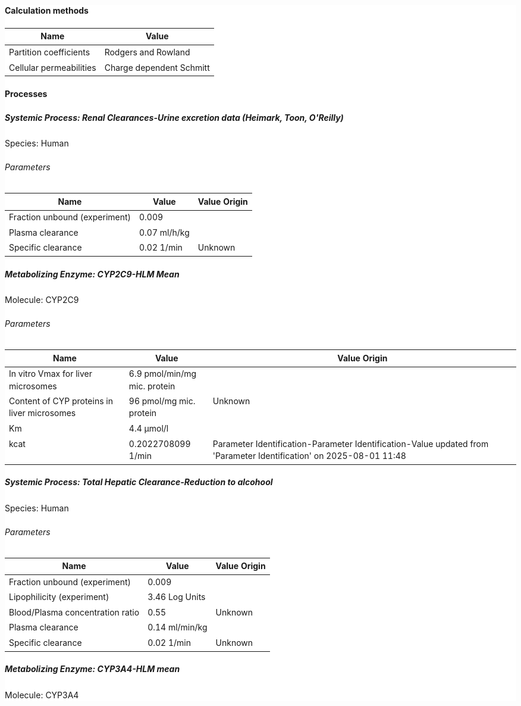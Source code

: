 #### Calculation methods

Name                    | Value                   
----------------------- | ------------------------
Partition coefficients  | Rodgers and Rowland     
Cellular permeabilities | Charge dependent Schmitt

#### Processes

##### Systemic Process: Renal Clearances-Urine excretion data (Heimark, Toon, O'Reilly)

Species: Human

###### Parameters

Name                          | Value        | Value Origin
----------------------------- | ------------ | ------------
Fraction unbound (experiment) | 0.009        |             
Plasma clearance              | 0.07 ml/h/kg |             
Specific clearance            | 0.02 1/min   | Unknown     

##### Metabolizing Enzyme: CYP2C9-HLM Mean

Molecule: CYP2C9

###### Parameters

Name                                        | Value                        | Value Origin                                                                                                       
------------------------------------------- | ---------------------------- | -------------------------------------------------------------------------------------------------------------------
In vitro Vmax for liver microsomes          | 6.9 pmol/min/mg mic. protein |                                                                                                                    
Content of CYP proteins in liver microsomes | 96 pmol/mg mic. protein      | Unknown                                                                                                            
Km                                          | 4.4 µmol/l                   |                                                                                                                    
kcat                                        | 0.2022708099 1/min           | Parameter Identification-Parameter Identification-Value updated from 'Parameter Identification' on 2025-08-01 11:48

##### Systemic Process: Total Hepatic Clearance-Reduction to alcohool

Species: Human

###### Parameters

Name                             | Value          | Value Origin
-------------------------------- | -------------- | ------------
Fraction unbound (experiment)    | 0.009          |             
Lipophilicity (experiment)       | 3.46 Log Units |             
Blood/Plasma concentration ratio | 0.55           | Unknown     
Plasma clearance                 | 0.14 ml/min/kg |             
Specific clearance               | 0.02 1/min     | Unknown     

##### Metabolizing Enzyme: CYP3A4-HLM mean

Molecule: CYP3A4
